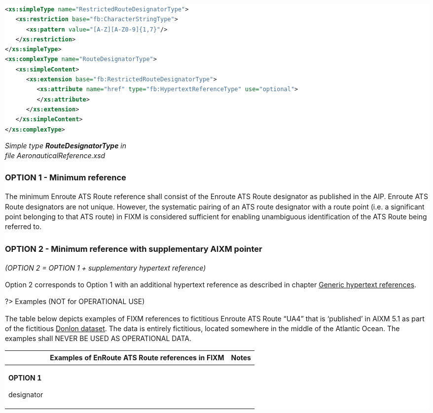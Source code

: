 ```xml
<xs:simpleType name="RestrictedRouteDesignatorType">
   <xs:restriction base="fb:CharacterStringType">
      <xs:pattern value="[A-Z][A-Z0-9]{1,7}"/>
   </xs:restriction>
</xs:simpleType>
<xs:complexType name="RouteDesignatorType">
   <xs:simpleContent>
      <xs:extension base="fb:RestrictedRouteDesignatorType">
         <xs:attribute name="href" type="fb:HypertextReferenceType" use="optional">
         </xs:attribute>
      </xs:extension>
   </xs:simpleContent>
</xs:complexType>
```

</p>
<p><em>Simple type <strong>RouteDesignatorType</strong> in<br />
file AeronauticalReference.xsd</em></p></td>
</tr>
</tbody>
</table>

### OPTION 1 - Minimum reference

The minimum Enroute ATS Route reference shall consist of the Enroute ATS
Route designator as published in the AIP. Enroute ATS Route designators
are not unique. However, the systematic pairing of an ATS route
designator with a route point (i.e. a significant point belonging to
that ATS route) in FIXM is considered sufficient for enabling
unambiguous identification of the ATS Route being referred to.

### OPTION 2 - Minimum reference with supplementary AIXM pointer

*(OPTION 2 = OPTION 1 + supplementary hypertext reference)*

Option 2 corresponds to Option 1 with an additional hypertext reference
as described in chapter [Generic hypertext references](#generic-hypertext-references).

?> Examples (NOT for OPERATIONAL USE)

The table below depicts examples of FIXM references to fictitious
Enroute ATS Route “UA4” that is ‘published’ in AIXM 5.1 as part of the
fictitious [Donlon
dataset](https://github.com/aixm/donlon/blob/master/Donlon.xml). The
data is entirely fictitious, located somewhere in the middle of the
Atlantic Ocean. The examples shall NEVER BE USED AS OPERATIONAL DATA.

<table>
<thead>
<tr class="header">
<th></th>
<th><strong>Examples of EnRoute ATS Route references in FIXM</strong></th>
<th><strong>Notes</strong></th>
</tr>
</thead>
<tbody>
<tr class="odd">
<td><p><strong>OPTION 1</strong></p>
<p>designator</p></td>
<td>
